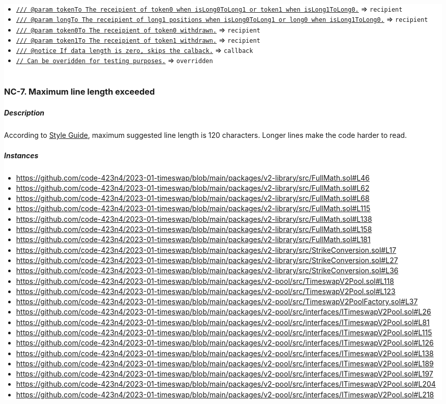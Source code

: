 - [```/// @param tokenTo The receipient of token0 when isLong0ToLong1 or token1 when isLong1ToLong0.```](https://github.com/code-423n4/2023-01-timeswap/blob/main/packages/v2-option/src/structs/Param.sol#L58) => ```recipient```
- [```/// @param longTo The receipient of long1 positions when isLong0ToLong1 or long0 when isLong1ToLong0.```](https://github.com/code-423n4/2023-01-timeswap/blob/main/packages/v2-option/src/structs/Param.sol#L59) => ```recipient```
- [```/// @param token0To The receipient of token0 withdrawn.```](https://github.com/code-423n4/2023-01-timeswap/blob/main/packages/v2-option/src/structs/Param.sol#L81) => ```recipient```
- [```/// @param token1To The receipient of token1 withdrawn.```](https://github.com/code-423n4/2023-01-timeswap/blob/main/packages/v2-option/src/structs/Param.sol#L82) => ```recipient```
- [```/// @notice If data length is zero, skips the calback.```](https://github.com/code-423n4/2023-01-timeswap/blob/main/packages/v2-option/src/structs/Param.sol#L88) => ```callback```
- [```// Can be overidden for testing purposes.```](https://github.com/code-423n4/2023-01-timeswap/blob/main/packages/v2-option/src/TimeswapV2Option.sol#L69) => ```overridden```

#
### NC-7. Maximum line length exceeded
##### Description
According to [Style Guide](https://docs.soliditylang.org/en/v0.8.16/style-guide.html#maximum-line-length), maximum suggested line length is 120 characters.  Longer lines make the code harder to read.
##### Instances
- https://github.com/code-423n4/2023-01-timeswap/blob/main/packages/v2-library/src/FullMath.sol#L46
- https://github.com/code-423n4/2023-01-timeswap/blob/main/packages/v2-library/src/FullMath.sol#L62
- https://github.com/code-423n4/2023-01-timeswap/blob/main/packages/v2-library/src/FullMath.sol#L68
- https://github.com/code-423n4/2023-01-timeswap/blob/main/packages/v2-library/src/FullMath.sol#L115 
- https://github.com/code-423n4/2023-01-timeswap/blob/main/packages/v2-library/src/FullMath.sol#L138
- https://github.com/code-423n4/2023-01-timeswap/blob/main/packages/v2-library/src/FullMath.sol#L158
- https://github.com/code-423n4/2023-01-timeswap/blob/main/packages/v2-library/src/FullMath.sol#L181
- https://github.com/code-423n4/2023-01-timeswap/blob/main/packages/v2-library/src/StrikeConversion.sol#L17
- https://github.com/code-423n4/2023-01-timeswap/blob/main/packages/v2-library/src/StrikeConversion.sol#L27
- https://github.com/code-423n4/2023-01-timeswap/blob/main/packages/v2-library/src/StrikeConversion.sol#L36
- https://github.com/code-423n4/2023-01-timeswap/blob/main/packages/v2-pool/src/TimeswapV2Pool.sol#L118
- https://github.com/code-423n4/2023-01-timeswap/blob/main/packages/v2-pool/src/TimeswapV2Pool.sol#L123
- https://github.com/code-423n4/2023-01-timeswap/blob/main/packages/v2-pool/src/TimeswapV2PoolFactory.sol#L37
- https://github.com/code-423n4/2023-01-timeswap/blob/main/packages/v2-pool/src/interfaces/ITimeswapV2Pool.sol#L26
- https://github.com/code-423n4/2023-01-timeswap/blob/main/packages/v2-pool/src/interfaces/ITimeswapV2Pool.sol#L81
- https://github.com/code-423n4/2023-01-timeswap/blob/main/packages/v2-pool/src/interfaces/ITimeswapV2Pool.sol#L115
- https://github.com/code-423n4/2023-01-timeswap/blob/main/packages/v2-pool/src/interfaces/ITimeswapV2Pool.sol#L126
- https://github.com/code-423n4/2023-01-timeswap/blob/main/packages/v2-pool/src/interfaces/ITimeswapV2Pool.sol#L138
- https://github.com/code-423n4/2023-01-timeswap/blob/main/packages/v2-pool/src/interfaces/ITimeswapV2Pool.sol#L189
- https://github.com/code-423n4/2023-01-timeswap/blob/main/packages/v2-pool/src/interfaces/ITimeswapV2Pool.sol#L197
- https://github.com/code-423n4/2023-01-timeswap/blob/main/packages/v2-pool/src/interfaces/ITimeswapV2Pool.sol#L204
- https://github.com/code-423n4/2023-01-timeswap/blob/main/packages/v2-pool/src/interfaces/ITimeswapV2Pool.sol#L218